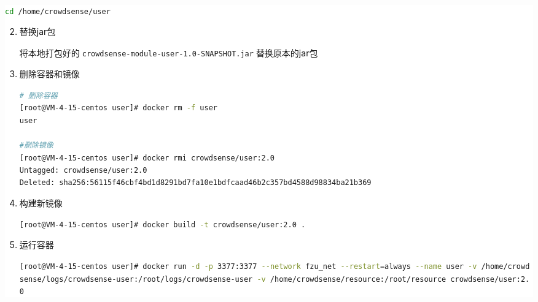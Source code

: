    ```sh
   cd /home/crowdsense/user
   ```

2. 替换jar包

   将本地打包好的 `crowdsense-module-user-1.0-SNAPSHOT.jar` 替换原本的jar包

3. 删除容器和镜像

   ```sh
   # 删除容器
   [root@VM-4-15-centos user]# docker rm -f user
   user
   
   #删除镜像
   [root@VM-4-15-centos user]# docker rmi crowdsense/user:2.0
   Untagged: crowdsense/user:2.0
   Deleted: sha256:56115f46cbf4bd1d8291bd7fa10e1bdfcaad46b2c357bd4588d98834ba21b369
   ```

4. 构建新镜像

   ```sh
   [root@VM-4-15-centos user]# docker build -t crowdsense/user:2.0 .
   ```

5. 运行容器

   ```sh
   [root@VM-4-15-centos user]# docker run -d -p 3377:3377 --network fzu_net --restart=always --name user -v /home/crowdsense/logs/crowdsense-user:/root/logs/crowdsense-user -v /home/crowdsense/resource:/root/resource crowdsense/user:2.0
   ```

   